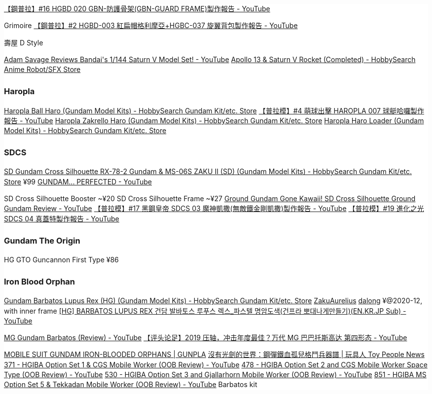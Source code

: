 [【鋼普拉】#16 HGBD 020 GBN-防護骨架(GBN-GUARD FRAME)製作報告 - YouTube](https://www.youtube.com/watch?v=FZ7BjzfRm5I)

Grimoire
[【鋼普拉】#2 HGBD-003 紅扁帽格利摩亞+HGBC-037 旋翼背包製作報告 - YouTube](https://www.youtube.com/watch?v=1o6lqwKnMQE)

壽屋 D Style

[Adam Savage Reviews Bandai's 1/144 Saturn V Model Set! - YouTube](https://www.youtube.com/watch?v=hDU7tj7whLE&t=0s)
[Apollo 13 & Saturn V Rocket (Completed) - HobbySearch Anime Robot/SFX Store](https://www.1999.co.jp/eng/10222448)

### Haropla

[Haropla Ball Haro (Gundam Model Kits) - HobbySearch Gundam Kit/etc. Store](https://www.1999.co.jp/eng/10550830)
[【普拉模】#4 萌球出擊 HAROPLA 007 球艇哈囉製作報告 - YouTube](https://www.youtube.com/watch?v=QUL6TwZ1OF4)
[Haropla Zakrello Haro (Gundam Model Kits) - HobbySearch Gundam Kit/etc. Store](https://www.1999.co.jp/eng/10638095)
[Haropla Haro Loader (Gundam Model Kits) - HobbySearch Gundam Kit/etc. Store](https://www.1999.co.jp/eng/10667784)

### SDCS

[SD Gundam Cross Silhouette RX-78-2 Gundam & MS-06S ZAKU II (SD) (Gundam Model Kits) - HobbySearch Gundam Kit/etc. Store](https://www.1999.co.jp/eng/10682491) ¥99
[GUNDAM... PERFECTED - YouTube](https://www.youtube.com/watch?v=62pBuPk_Av4)

SD Cross Silhouette Booster ~¥20
SD Cross Silhouette Frame ~¥27
[Ground Gundam Gone Kawaii! SD Cross Silhouette Ground Gundam Review - YouTube](https://www.youtube.com/watch?v=1kyvGvH3HVM)
[【普拉模】#17 黑鋼皇帝 SDCS 03 魔神凱撒(無敵鐵金剛凱撒)製作報告 - YouTube](https://www.youtube.com/watch?v=MQVd2-H6LP8)
[【普拉模】#19 進化之光 SDCS 04 真蓋特製作報告 - YouTube](https://www.youtube.com/watch?v=LgoGowwOsp0)

### Gundam The Origin

HG GTO Guncannon First Type ¥86

### Iron Blood Orphan

[Gundam Barbatos Lupus Rex (HG) (Gundam Model Kits) - HobbySearch Gundam Kit/etc. Store](https://www.1999.co.jp/eng/10437095) [ZakuAurelius](https://www.youtube.com/watch?v=YHMlCA-l5a0) [dalong](http://www.dalong.net/reviews/ib/ibh33/ibh33_p.htm) ¥@2020-12, with inner frame
[[HG] BARBATOS LUPUS REX 건담 발바토스 루푸스 렉스\_파스텔 명암도색(건프라 뽀대나게만들기)(EN.KR.JP Sub) - YouTube](https://www.youtube.com/watch?v=vR-yW8pLipU)

[MG Gundam Barbatos (Review) - YouTube](https://www.youtube.com/watch?v=hOeZqug14QI)
[【评头论足】2019 压轴，冲击年度最佳？万代 MG 巴巴托斯高达 第四形态 - YouTube](https://www.youtube.com/watch?v=vNB5DerSLC8)

[MOBILE SUIT GUNDAM IRON-BLOODED ORPHANS | GUNPLA](https://hk.gundam.info/series/tekketsu/category/gunpla/index.html)
[沒有光劍的世界：鋼彈鐵血孤兒格鬥兵器譜 | 玩具人 Toy People News](https://www.toy-people.com/?p=37270)
[371 - HGIBA Option Set 1 & CGS Mobile Worker (OOB Review) - YouTube](https://www.youtube.com/watch?v=FhK0x1wZYxo&t=4s)
[478 - HGIBA Option Set 2 and CGS Mobile Worker Space Type (OOB Review) - YouTube](https://www.youtube.com/watch?v=DY8BC_HvWr8)
[530 - HGIBA Option Set 3 and Gjallarhorn Mobile Worker (OOB Review) - YouTube](https://www.youtube.com/watch?v=6bkKO1bsTj0)
[851 - HGIBA MS Option Set 5 & Tekkadan Mobile Worker (OOB Review) - YouTube](https://www.youtube.com/watch?v=wnA6l4wwVzo) Barbatos kit
